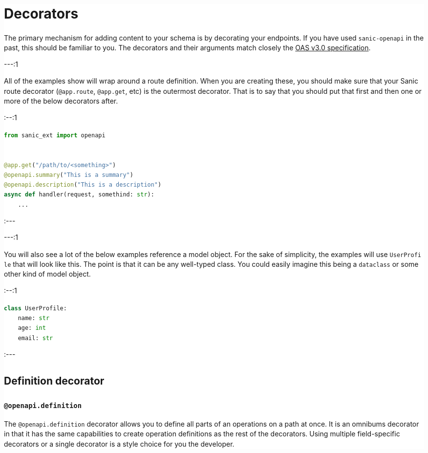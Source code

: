# Decorators

The primary mechanism for adding content to your schema is by decorating your endpoints. If you have
used `sanic-openapi` in the past, this should be familiar to you. The decorators and their arguments match closely
the [OAS v3.0 specification](https://swagger.io/specification/).

---:1

All of the examples show will wrap around a route definition. When you are creating these, you should make sure that
your Sanic route decorator (`@app.route`, `@app.get`, etc) is the outermost decorator. That is to say that you should
put that first and then one or more of the below decorators after.

:--:1

```python
from sanic_ext import openapi


@app.get("/path/to/<something>")
@openapi.summary("This is a summary")
@openapi.description("This is a description")
async def handler(request, somethind: str):
    ...
```

:---

---:1

You will also see a lot of the below examples reference a model object. For the sake of simplicity, the examples will
use `UserProfile` that will look like this. The point is that it can be any well-typed class. You could easily imagine
this being a `dataclass` or some other kind of model object.

:--:1

```python
class UserProfile:
    name: str
    age: int
    email: str
```

:---

## Definition decorator

### `@openapi.definition`

The `@openapi.definition` decorator allows you to define all parts of an operations on a path at once. It is an omnibums
decorator in that it has the same capabilities to create operation definitions as the rest of the decorators. Using
multiple field-specific decorators or a single decorator is a style choice for you the developer.
